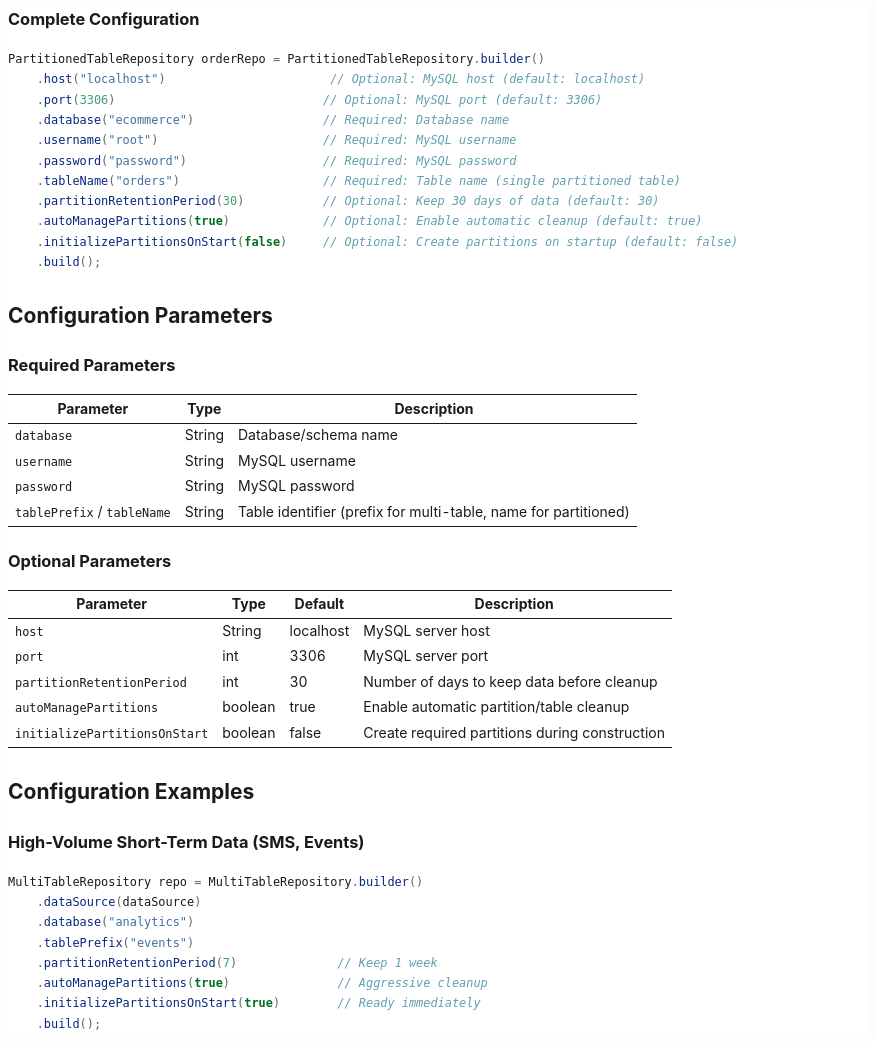### Complete Configuration

```java
PartitionedTableRepository orderRepo = PartitionedTableRepository.builder()
    .host("localhost")                       // Optional: MySQL host (default: localhost)
    .port(3306)                             // Optional: MySQL port (default: 3306)
    .database("ecommerce")                  // Required: Database name
    .username("root")                       // Required: MySQL username
    .password("password")                   // Required: MySQL password
    .tableName("orders")                    // Required: Table name (single partitioned table)
    .partitionRetentionPeriod(30)           // Optional: Keep 30 days of data (default: 30)
    .autoManagePartitions(true)             // Optional: Enable automatic cleanup (default: true)
    .initializePartitionsOnStart(false)     // Optional: Create partitions on startup (default: false)
    .build();
```

## Configuration Parameters

### Required Parameters

| Parameter | Type | Description |
|-----------|------|-------------|
| `database` | String | Database/schema name |
| `username` | String | MySQL username |
| `password` | String | MySQL password |
| `tablePrefix` / `tableName` | String | Table identifier (prefix for multi-table, name for partitioned) |

### Optional Parameters

| Parameter | Type | Default | Description |
|-----------|------|---------|-------------|
| `host` | String | localhost | MySQL server host |
| `port` | int | 3306 | MySQL server port |
| `partitionRetentionPeriod` | int | 30 | Number of days to keep data before cleanup |
| `autoManagePartitions` | boolean | true | Enable automatic partition/table cleanup |
| `initializePartitionsOnStart` | boolean | false | Create required partitions during construction |

## Configuration Examples

### High-Volume Short-Term Data (SMS, Events)

```java
MultiTableRepository repo = MultiTableRepository.builder()
    .dataSource(dataSource)
    .database("analytics")
    .tablePrefix("events")
    .partitionRetentionPeriod(7)              // Keep 1 week
    .autoManagePartitions(true)               // Aggressive cleanup
    .initializePartitionsOnStart(true)        // Ready immediately
    .build();
```
